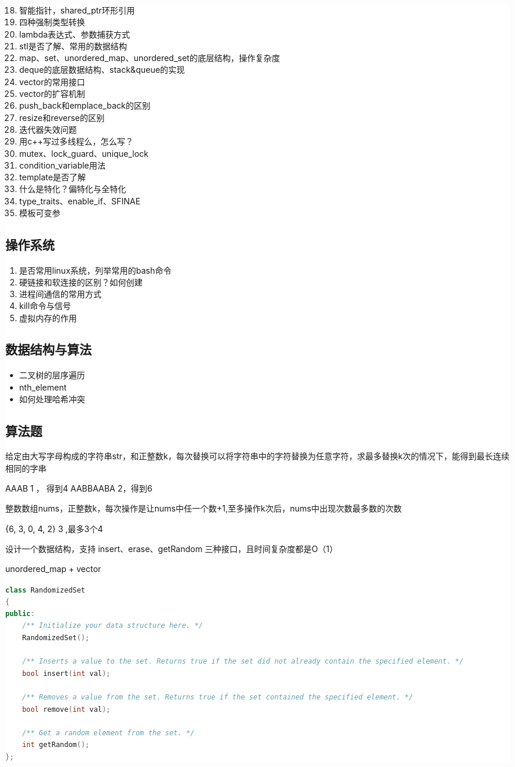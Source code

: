 18. 智能指针，shared_ptr环形引用
19. 四种强制类型转换
20. lambda表达式、参数捕获方式
21. stl是否了解、常用的数据结构
22. map、set、unordered_map、unordered_set的底层结构，操作复杂度
23. deque的底层数据结构、stack&queue的实现
24. vector的常用接口
25. vector的扩容机制
26. push_back和emplace_back的区别
27. resize和reverse的区别
28. 迭代器失效问题
29. 用c++写过多线程么，怎么写？
30. mutex、lock_guard、unique_lock
31. condition_variable用法
32. template是否了解
33. 什么是特化？偏特化与全特化
34. type_traits、enable_if、SFINAE
35. 模板可变参

## 操作系统

1. 是否常用linux系统，列举常用的bash命令
2. 硬链接和软连接的区别？如何创建
3. 进程间通信的常用方式
4. kill命令与信号
5. 虚拟内存的作用

## 数据结构与算法

* 二叉树的层序遍历
* nth_element
* 如何处理哈希冲突

## 算法题

给定由大写字母构成的字符串str，和正整数k，每次替换可以将字符串中的字符替换为任意字符，求最多替换k次的情况下，能得到最长连续相同的字串

AAAB 1 ， 得到4
AABBAABA 2，得到6

整数数组nums，正整数k，每次操作是让nums中任一个数+1,至多操作k次后，nums中出现次数最多数的次数

{6, 3, 0, 4, 2} 3 ,最多3个4

设计一个数据结构，支持 insert、erase、getRandom 三种接口，且时间复杂度都是O（1）

unordered_map + vector

```cpp
class RandomizedSet
{
public:
    /** Initialize your data structure here. */
    RandomizedSet();

    /** Inserts a value to the set. Returns true if the set did not already contain the specified element. */
    bool insert(int val);

    /** Removes a value from the set. Returns true if the set contained the specified element. */
    bool remove(int val);

    /** Get a random element from the set. */
    int getRandom();
};
```
